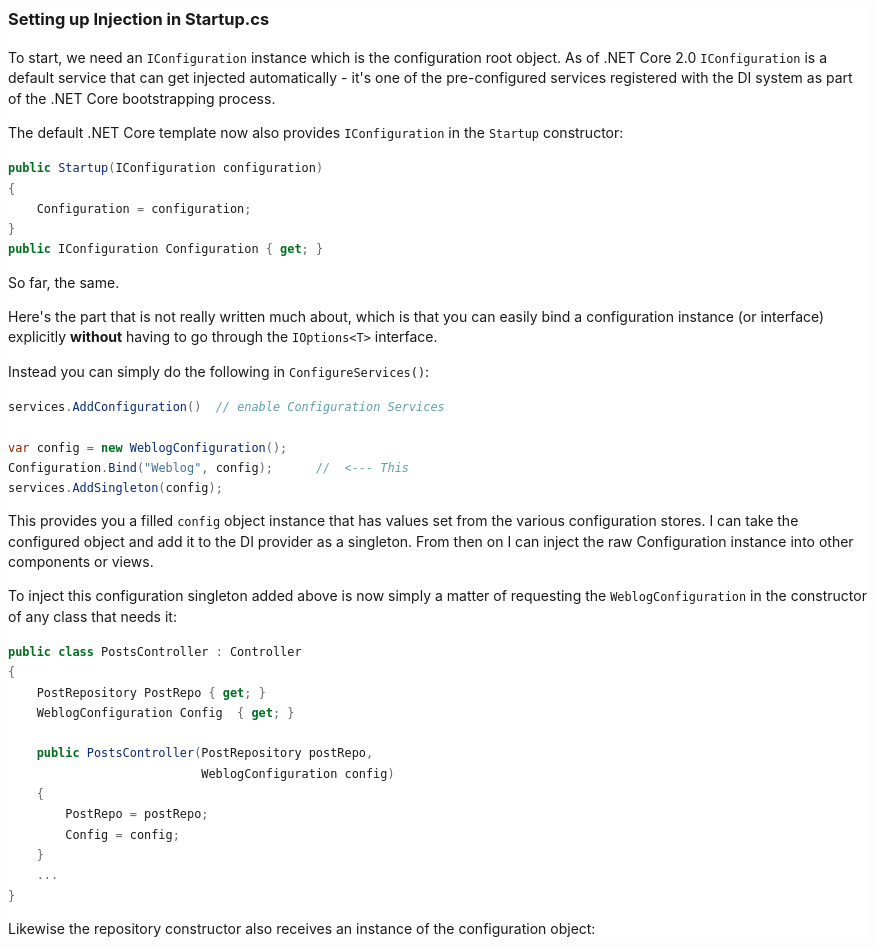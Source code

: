 
### Setting up Injection in Startup.cs
To start, we need an `IConfiguration` instance which is the configuration root object. As of .NET Core 2.0 `IConfiguration` is a default service that can get injected automatically - it's one of the pre-configured services registered with the DI system as part of the .NET Core bootstrapping process. 

The default .NET Core template now also provides `IConfiguration` in the `Startup` constructor:

```cs
public Startup(IConfiguration configuration)
{
    Configuration = configuration;
}
public IConfiguration Configuration { get; }
```

So far, the same.

Here's the part that is not really written much about, which is that you can easily bind a configuration instance (or interface) explicitly **without** having to go through the `IOptions<T>` interface. 

Instead you can simply do the following in `ConfigureServices()`:

```cs
services.AddConfiguration()  // enable Configuration Services

var config = new WeblogConfiguration();
Configuration.Bind("Weblog", config);      //  <--- This
services.AddSingleton(config);
```

This provides you a filled `config` object instance that has values set from the various configuration stores. I can take the configured object and add it to the DI provider as a singleton. From then on I can inject the raw Configuration instance into other components or views.

To inject this configuration singleton added above is now simply a matter of requesting the `WeblogConfiguration` in the constructor of any class that needs it:

```cs
public class PostsController : Controller
{
    PostRepository PostRepo { get; }
    WeblogConfiguration Config  { get; }
    
    public PostsController(PostRepository postRepo, 
                           WeblogConfiguration config)
    {
        PostRepo = postRepo;
        Config = config;
    }
    ...
}
```

Likewise the repository constructor also receives an instance of the configuration object:
